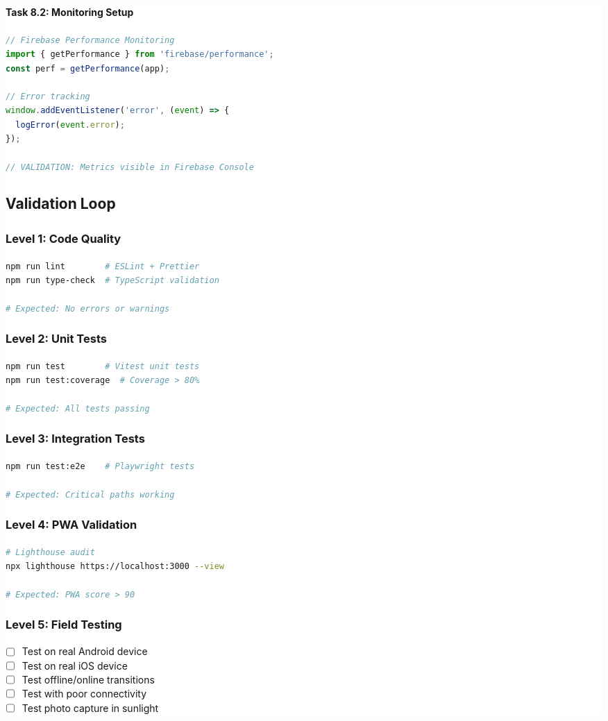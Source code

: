 #### Task 8.2: Monitoring Setup
```typescript
// Firebase Performance Monitoring
import { getPerformance } from 'firebase/performance';
const perf = getPerformance(app);

// Error tracking
window.addEventListener('error', (event) => {
  logError(event.error);
});

// VALIDATION: Metrics visible in Firebase Console
```

## Validation Loop

### Level 1: Code Quality
```bash
npm run lint        # ESLint + Prettier
npm run type-check  # TypeScript validation

# Expected: No errors or warnings
```

### Level 2: Unit Tests
```bash
npm run test        # Vitest unit tests
npm run test:coverage  # Coverage > 80%

# Expected: All tests passing
```

### Level 3: Integration Tests
```bash
npm run test:e2e    # Playwright tests

# Expected: Critical paths working
```

### Level 4: PWA Validation
```bash
# Lighthouse audit
npx lighthouse https://localhost:3000 --view

# Expected: PWA score > 90
```

### Level 5: Field Testing
- [ ] Test on real Android device
- [ ] Test on real iOS device
- [ ] Test offline/online transitions
- [ ] Test with poor connectivity
- [ ] Test photo capture in sunlight
